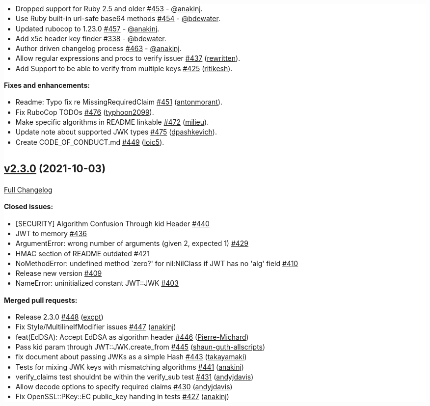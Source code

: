 - Dropped support for Ruby 2.5 and older [#453](https://github.com/jwt/ruby-jwt/pull/453) - [@anakinj](https://github.com/anakinj).
- Use Ruby built-in url-safe base64 methods [#454](https://github.com/jwt/ruby-jwt/pull/454) - [@bdewater](https://github.com/bdewater).
- Updated rubocop to 1.23.0 [#457](https://github.com/jwt/ruby-jwt/pull/457) - [@anakinj](https://github.com/anakinj).
- Add x5c header key finder [#338](https://github.com/jwt/ruby-jwt/pull/338) - [@bdewater](https://github.com/bdewater).
- Author driven changelog process [#463](https://github.com/jwt/ruby-jwt/pull/463) - [@anakinj](https://github.com/anakinj).
- Allow regular expressions and procs to verify issuer [\#437](https://github.com/jwt/ruby-jwt/pull/437) ([rewritten](https://github.com/rewritten)).
- Add Support to be able to verify from multiple keys [\#425](https://github.com/jwt/ruby-jwt/pull/425) ([ritikesh](https://github.com/ritikesh)).

**Fixes and enhancements:**
- Readme: Typo fix re MissingRequiredClaim [\#451](https://github.com/jwt/ruby-jwt/pull/451) ([antonmorant](https://github.com/antonmorant)).
- Fix RuboCop TODOs [\#476](https://github.com/jwt/ruby-jwt/pull/476) ([typhoon2099](https://github.com/typhoon2099)).
- Make specific algorithms in README linkable [\#472](https://github.com/jwt/ruby-jwt/pull/472) ([milieu](https://github.com/milieu)).
- Update note about supported JWK types [\#475](https://github.com/jwt/ruby-jwt/pull/475) ([dpashkevich](https://github.com/dpashkevich)).
- Create CODE\_OF\_CONDUCT.md [\#449](https://github.com/jwt/ruby-jwt/pull/449) ([loic5](https://github.com/loic5)).

## [v2.3.0](https://github.com/jwt/ruby-jwt/tree/v2.3.0) (2021-10-03)

[Full Changelog](https://github.com/jwt/ruby-jwt/compare/v2.2.3...v2.3.0)

**Closed issues:**

- \[SECURITY\] Algorithm Confusion Through kid Header [\#440](https://github.com/jwt/ruby-jwt/issues/440)
- JWT to memory [\#436](https://github.com/jwt/ruby-jwt/issues/436)
- ArgumentError: wrong number of arguments \(given 2, expected 1\) [\#429](https://github.com/jwt/ruby-jwt/issues/429)
- HMAC section of README outdated [\#421](https://github.com/jwt/ruby-jwt/issues/421)
- NoMethodError: undefined method `zero?' for nil:NilClass if JWT has no 'alg' field [\#410](https://github.com/jwt/ruby-jwt/issues/410)
- Release new version [\#409](https://github.com/jwt/ruby-jwt/issues/409)
- NameError: uninitialized constant JWT::JWK [\#403](https://github.com/jwt/ruby-jwt/issues/403)

**Merged pull requests:**

- Release 2.3.0 [\#448](https://github.com/jwt/ruby-jwt/pull/448) ([excpt](https://github.com/excpt))
- Fix Style/MultilineIfModifier issues [\#447](https://github.com/jwt/ruby-jwt/pull/447) ([anakinj](https://github.com/anakinj))
- feat\(EdDSA\): Accept EdDSA as algorithm header [\#446](https://github.com/jwt/ruby-jwt/pull/446) ([Pierre-Michard](https://github.com/Pierre-Michard))
- Pass kid param through JWT::JWK.create\_from [\#445](https://github.com/jwt/ruby-jwt/pull/445) ([shaun-guth-allscripts](https://github.com/shaun-guth-allscripts))
- fix document about passing JWKs as a simple Hash [\#443](https://github.com/jwt/ruby-jwt/pull/443) ([takayamaki](https://github.com/takayamaki))
- Tests for mixing JWK keys with mismatching algorithms [\#441](https://github.com/jwt/ruby-jwt/pull/441) ([anakinj](https://github.com/anakinj))
- verify\_claims test shouldnt be within the verify\_sub test [\#431](https://github.com/jwt/ruby-jwt/pull/431) ([andyjdavis](https://github.com/andyjdavis))
- Allow decode options to specify required claims [\#430](https://github.com/jwt/ruby-jwt/pull/430) ([andyjdavis](https://github.com/andyjdavis))
- Fix OpenSSL::PKey::EC public\_key handing in tests [\#427](https://github.com/jwt/ruby-jwt/pull/427) ([anakinj](https://github.com/anakinj))